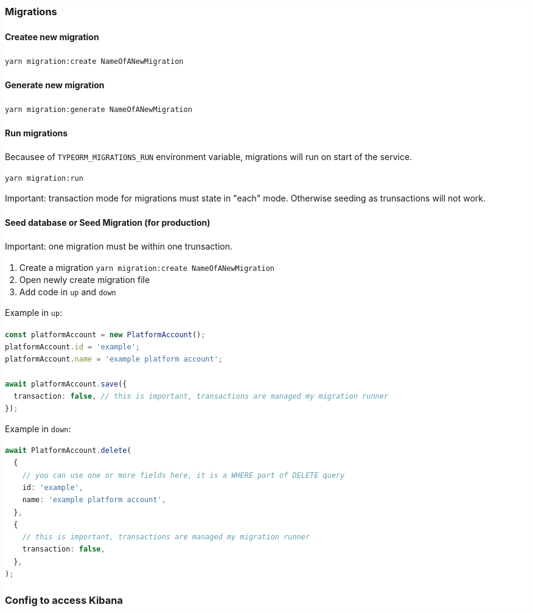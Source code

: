 ### Migrations

#### Createe new migration

`yarn migration:create NameOfANewMigration`

#### Generate new migration

`yarn migration:generate NameOfANewMigration`

#### Run migrations

Becausee of `TYPEORM_MIGRATIONS_RUN` environment variable, migrations will run on start of the service.

`yarn migration:run`

Important: transaction mode for migrations must state in "each" mode. Otherwise seeding as trunsactions will not work.

#### Seed database or Seed Migration (for production)

Important: one migration must be within one trunsaction.

1. Create a migration `yarn migration:create NameOfANewMigration`
2. Open newly create migration file
3. Add code in `up` and `down`

Example in `up`:
```typescript
const platformAccount = new PlatformAccount();
platformAccount.id = 'example';
platformAccount.name = 'example platform account';

await platformAccount.save({
  transaction: false, // this is important, transactions are managed my migration runner
});
```

Example in `down`:
```typescript
await PlatformAccount.delete(
  {
    // you can use one or more fields here, it is a WHERE part of DELETE query
    id: 'example', 
    name: 'example platform account',
  },
  {
    // this is important, transactions are managed my migration runner
    transaction: false,
  },
);
```

### Config to access Kibana
